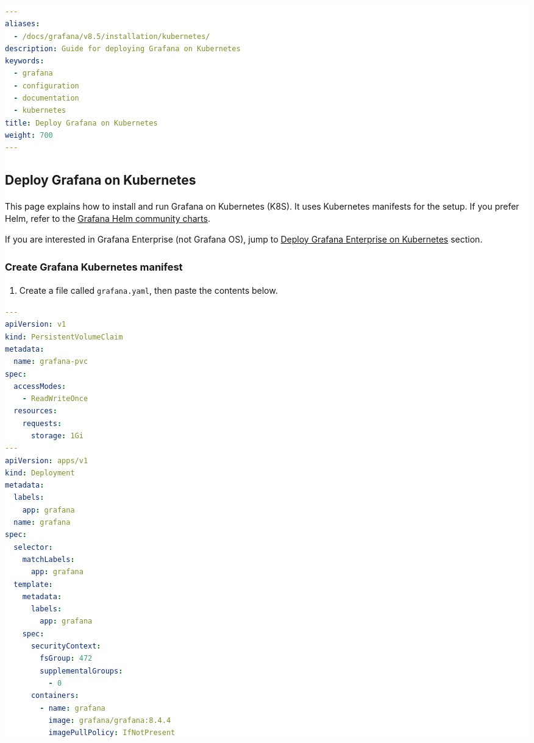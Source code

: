 ```yaml
---
aliases:
  - /docs/grafana/v8.5/installation/kubernetes/
description: Guide for deploying Grafana on Kubernetes
keywords:
  - grafana
  - configuration
  - documentation
  - kubernetes
title: Deploy Grafana on Kubernetes
weight: 700
---
```


## Deploy Grafana on Kubernetes

This page explains how to install and run Grafana on Kubernetes (K8S). It uses Kubernetes manifests for the setup. If you prefer Helm, refer to the [Grafana Helm community charts](https://github.com/grafana/helm-charts).

If you are interested in Grafana Enterprise (not Grafana OS), jump to [Deploy Grafana Enterprise on Kubernetes](#deploy-grafana-enterprise-on-kubernetes) section.

### Create Grafana Kubernetes manifest

1. Create a file called `grafana.yaml`, then paste the contents below.

```yaml
---
apiVersion: v1
kind: PersistentVolumeClaim
metadata:
  name: grafana-pvc
spec:
  accessModes:
    - ReadWriteOnce
  resources:
    requests:
      storage: 1Gi
---
apiVersion: apps/v1
kind: Deployment
metadata:
  labels:
    app: grafana
  name: grafana
spec:
  selector:
    matchLabels:
      app: grafana
  template:
    metadata:
      labels:
        app: grafana
    spec:
      securityContext:
        fsGroup: 472
        supplementalGroups:
          - 0
      containers:
        - name: grafana
          image: grafana/grafana:8.4.4
          imagePullPolicy: IfNotPresent
```